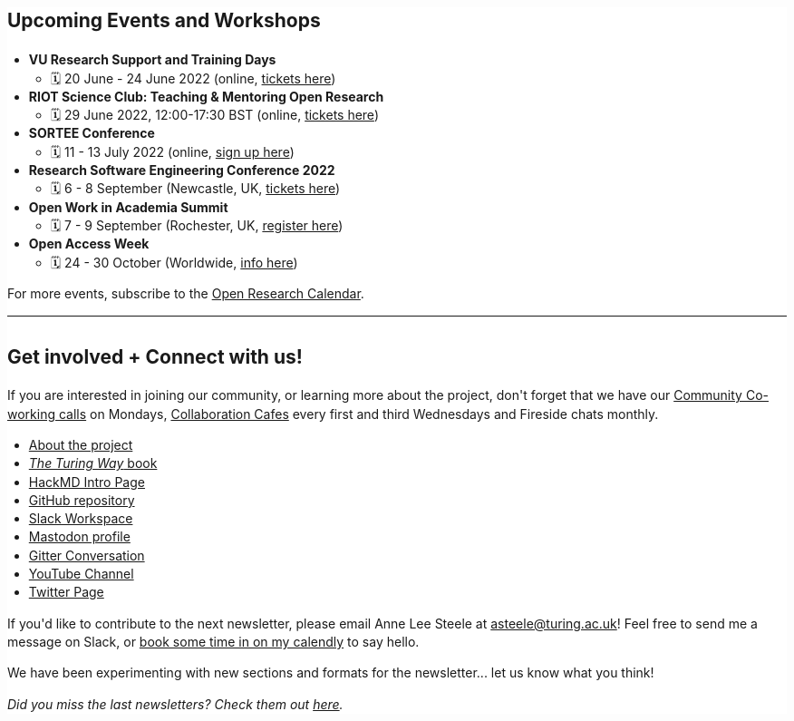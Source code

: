 ## Upcoming Events and Workshops
- **VU Research  Support and Training Days**
    - 🗓️ 20 June - 24 June 2022 (online, [tickets here](https://smc.mailings.vu.nl/optiext/optiextension.dll?ID=PnkpO1WVb2lSLunjbH3MGJIzt9UV8E5KC1DSbw9hNHFbeec08xKICaEkc9YUueACow8rrwv5oQZ_SGJF0eejNvIoOd%2BPPB))
- **RIOT Science Club: Teaching & Mentoring Open Research**
    - 🗓️ 29 June 2022, 12:00-17:30 BST (online, [tickets here](https://www.eventbrite.com/e/teaching-mentoring-open-research-tickets-347207104797?aff=estw&utm-campaign=social&utm-content=attendeeshare&utm-medium=discovery&utm-source=tw&utm-term=checkoutwidget))
- **SORTEE Conference**
    - 🗓️ 11 - 13 July 2022 (online, [sign up here](https://www.sortee.org/upcoming/))
- **Research Software Engineering Conference 2022**
    - 🗓️ 6 - 8 September (Newcastle, UK, [tickets here](https://rsecon2022.society-rse.org/))
- **Open Work in Academia Summit**
    - 🗓️ 7 - 9 September (Rochester, UK, [register here](https://www.rit.edu/openworksummit/))
- **Open Access Week**
    - 🗓️ 24 - 30 October (Worldwide, [info here](https://www.openaccessweek.org/))

For more events, subscribe to the [Open Research Calendar](https://openresearchcalendar.org/).

-----

## Get involved + Connect with us!

If you are interested in joining our community, or learning more about the project, don't forget that we have our [Community Co-working calls](https://hackmd.io/@turingway/coworking-call) on Mondays, [Collaboration Cafes](https://hackmd.io/@turingway/collaboration-cafe) every first and third Wednesdays and Fireside chats monthly.

*   [About the project](https://www.turing.ac.uk/research/research-projects/turing-way-handbook-reproducible-data-science)
*   [_The Turing Way_ book](https://the-turing-way.netlify.com)
*   [HackMD Intro Page](https://hackmd.io/@turingway/demo-intro)
*   [GitHub repository](https://github.com/alan-turing-institute/the-turing-way)
*   [Slack Workspace](https://join.slack.com/t/theturingway/shared_invite/zt-fn608gvb-h_ZSpoA29cCdUwR~TIqpBw)
*   [Mastodon profile](https://scholar.social/web/@turingway@fosstodon.org)
*   [Gitter Conversation](https://gitter.im/alan-turing-institute/the-turing-way)
*   [YouTube Channel](https://www.youtube.com/channel/UCPDxZv5BMzAw0mPobCbMNuA)
*   [Twitter Page](https://twitter.com/turingway)

If you'd like to contribute to the next newsletter, please email Anne Lee Steele at asteele@turing.ac.uk! Feel free to send me a message on Slack, or [book some time in on my calendly](calendly.com/aleesteele/) to say hello.

We have been experimenting with new sections and formats for the newsletter... let us know what you think!

_Did you miss the last newsletters?_ _Check them out [here](https://tinyletter.com/TuringWay/archive)._
